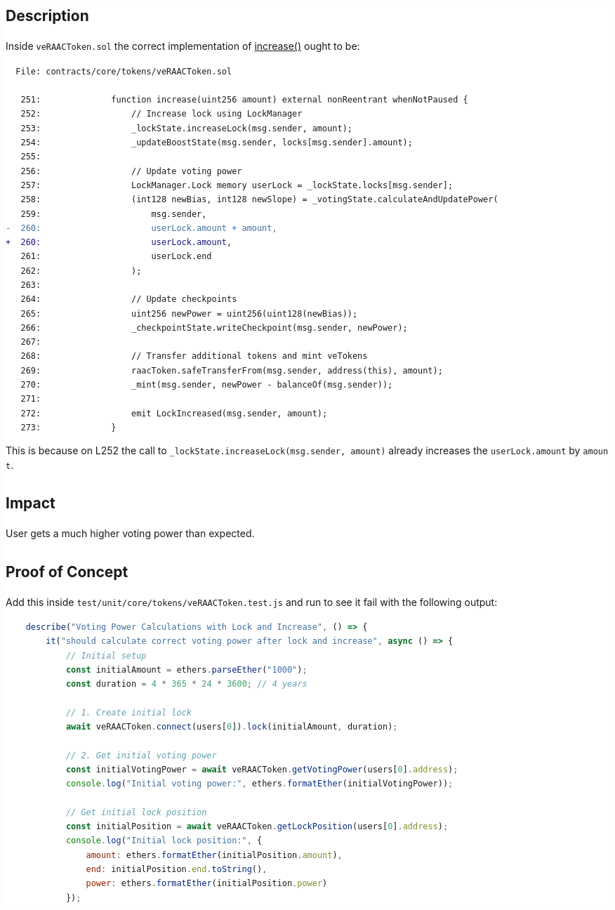 ## Description
Inside `veRAACToken.sol` the correct implementation of [increase()](https://github.com/Cyfrin/2025-02-raac/blob/main/contracts/core/tokens/veRAACToken.sol#L251-L273) ought to be:
```diff
  File: contracts/core/tokens/veRAACToken.sol

   251:              function increase(uint256 amount) external nonReentrant whenNotPaused {
   252:                  // Increase lock using LockManager
   253:                  _lockState.increaseLock(msg.sender, amount);
   254:                  _updateBoostState(msg.sender, locks[msg.sender].amount);
   255:          
   256:                  // Update voting power
   257:                  LockManager.Lock memory userLock = _lockState.locks[msg.sender];
   258:                  (int128 newBias, int128 newSlope) = _votingState.calculateAndUpdatePower(
   259:                      msg.sender,
-  260:                      userLock.amount + amount,
+  260:                      userLock.amount,
   261:                      userLock.end
   262:                  );
   263:          
   264:                  // Update checkpoints
   265:                  uint256 newPower = uint256(uint128(newBias));
   266:                  _checkpointState.writeCheckpoint(msg.sender, newPower);
   267:          
   268:                  // Transfer additional tokens and mint veTokens
   269:                  raacToken.safeTransferFrom(msg.sender, address(this), amount);
   270:                  _mint(msg.sender, newPower - balanceOf(msg.sender));
   271:          
   272:                  emit LockIncreased(msg.sender, amount);
   273:              }
```

This is because on L252 the call to `_lockState.increaseLock(msg.sender, amount)` already increases the `userLock.amount` by `amount`.

## Impact
User gets a much higher voting power than expected. 

## Proof of Concept
Add this inside `test/unit/core/tokens/veRAACToken.test.js` and run to see it fail with the following output:
```js
    describe("Voting Power Calculations with Lock and Increase", () => {
        it("should calculate correct voting power after lock and increase", async () => {
            // Initial setup
            const initialAmount = ethers.parseEther("1000");
            const duration = 4 * 365 * 24 * 3600; // 4 years
            
            // 1. Create initial lock
            await veRAACToken.connect(users[0]).lock(initialAmount, duration);
            
            // 2. Get initial voting power
            const initialVotingPower = await veRAACToken.getVotingPower(users[0].address);
            console.log("Initial voting power:", ethers.formatEther(initialVotingPower));
            
            // Get initial lock position
            const initialPosition = await veRAACToken.getLockPosition(users[0].address);
            console.log("Initial lock position:", {
                amount: ethers.formatEther(initialPosition.amount),
                end: initialPosition.end.toString(),
                power: ethers.formatEther(initialPosition.power)
            });
```